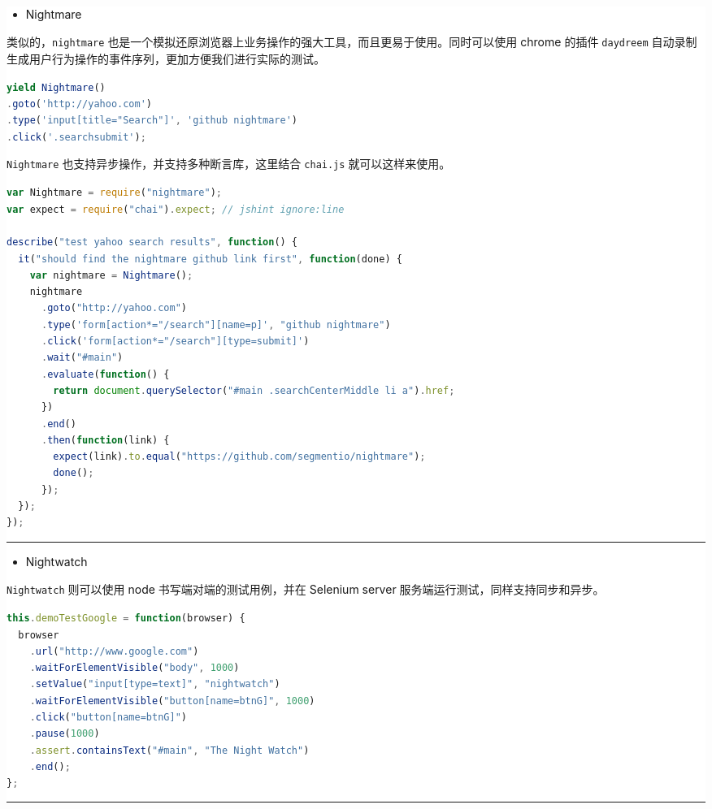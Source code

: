 - Nightmare

类似的，`nightmare` 也是一个模拟还原浏览器上业务操作的强大工具，而且更易于使用。同时可以使用 chrome 的插件 `daydreem` 自动录制生成用户行为操作的事件序列，更加方便我们进行实际的测试。

```javascript
yield Nightmare()
.goto('http://yahoo.com')
.type('input[title="Search"]', 'github nightmare')
.click('.searchsubmit');
```

`Nightmare` 也支持异步操作，并支持多种断言库，这里结合 `chai.js` 就可以这样来使用。

```javascript
var Nightmare = require("nightmare");
var expect = require("chai").expect; // jshint ignore:line

describe("test yahoo search results", function() {
  it("should find the nightmare github link first", function(done) {
    var nightmare = Nightmare();
    nightmare
      .goto("http://yahoo.com")
      .type('form[action*="/search"][name=p]', "github nightmare")
      .click('form[action*="/search"][type=submit]')
      .wait("#main")
      .evaluate(function() {
        return document.querySelector("#main .searchCenterMiddle li a").href;
      })
      .end()
      .then(function(link) {
        expect(link).to.equal("https://github.com/segmentio/nightmare");
        done();
      });
  });
});
```

---

- Nightwatch

`Nightwatch` 则可以使用 node 书写端对端的测试用例，并在 Selenium server 服务端运行测试，同样支持同步和异步。

```javascript
this.demoTestGoogle = function(browser) {
  browser
    .url("http://www.google.com")
    .waitForElementVisible("body", 1000)
    .setValue("input[type=text]", "nightwatch")
    .waitForElementVisible("button[name=btnG]", 1000)
    .click("button[name=btnG]")
    .pause(1000)
    .assert.containsText("#main", "The Night Watch")
    .end();
};
```

---